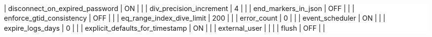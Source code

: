 | disconnect_on_expired_password                           | ON                                                                                                                                                                                                                                                                                                                                                                                                                                                      |       |
| div_precision_increment                                  | 4                                                                                                                                                                                                                                                                                                                                                                                                                                                       |       |
| end_markers_in_json                                      | OFF                                                                                                                                                                                                                                                                                                                                                                                                                                                     |       |
| enforce_gtid_consistency                                 | OFF                                                                                                                                                                                                                                                                                                                                                                                                                                                     |       |
| eq_range_index_dive_limit                                | 200                                                                                                                                                                                                                                                                                                                                                                                                                                                     |       |
| error_count                                              | 0                                                                                                                                                                                                                                                                                                                                                                                                                                                       |       |
| event_scheduler                                          | ON                                                                                                                                                                                                                                                                                                                                                                                                                                                      |       |
| expire_logs_days                                         | 0                                                                                                                                                                                                                                                                                                                                                                                                                                                       |       |
| explicit_defaults_for_timestamp                          | ON                                                                                                                                                                                                                                                                                                                                                                                                                                                      |       |
| external_user                                            |                                                                                                                                                                                                                                                                                                                                                                                                                                                         |       |
| flush                                                    | OFF                                                                                                                                                                                                                                                                                                                                                                                                                                                     |       |